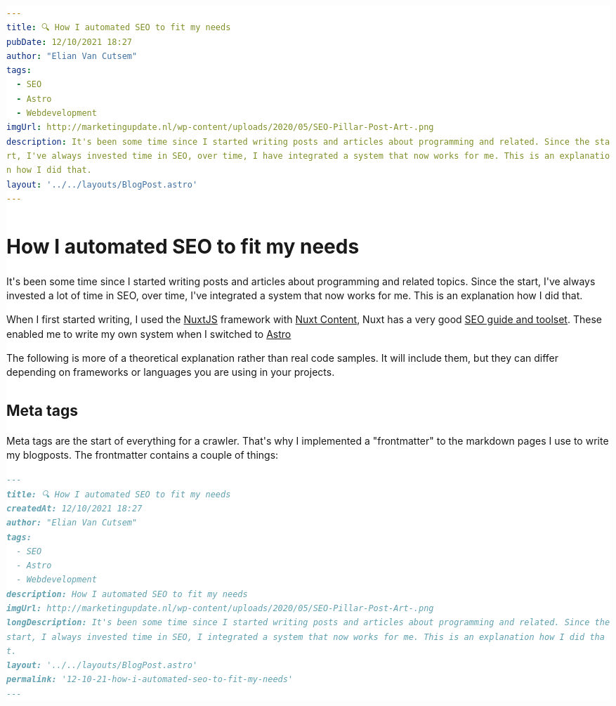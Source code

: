 ```yaml
---
title: 🔍 How I automated SEO to fit my needs
pubDate: 12/10/2021 18:27
author: "Elian Van Cutsem"
tags:
  - SEO
  - Astro
  - Webdevelopment
imgUrl: http://marketingupdate.nl/wp-content/uploads/2020/05/SEO-Pillar-Post-Art-.png
description: It's been some time since I started writing posts and articles about programming and related. Since the start, I've always invested time in SEO, over time, I have integrated a system that now works for me. This is an explanation how I did that.
layout: '../../layouts/BlogPost.astro'
---
```


# How I automated SEO to fit my needs

It's been some time since I started writing posts and articles about programming and related topics. Since the start, I've always invested a lot of time in SEO, over time, I've integrated a system that now works for me. This is an explanation how I did that.

When I first started writing, I used the [NuxtJS](<https://www.nuxtjs.org>) framework with [Nuxt Content](<https://content.nuxtjs.org/>), Nuxt has a very good [SEO guide and toolset](<https://nuxtjs.org/docs/features/meta-tags-seo/>). These enabled me to write my own system when I switched to [Astro](<https://www.astro.build>)

The following is more of a theoretical explanation rather than real code samples. It will include them, but they can differ depending on frameworks or languages you are using in your projects.

## Meta tags

Meta tags are the start of everything for a crawler. That's why I implemented a "frontmatter" to the markdown pages I use to write my blogposts. The frontmatter contains a couple of things:

```markdown
---
title: 🔍 How I automated SEO to fit my needs
createdAt: 12/10/2021 18:27
author: "Elian Van Cutsem"
tags:
  - SEO
  - Astro
  - Webdevelopment
description: How I automated SEO to fit my needs
imgUrl: http://marketingupdate.nl/wp-content/uploads/2020/05/SEO-Pillar-Post-Art-.png
longDescription: It's been some time since I started writing posts and articles about programming and related. Since the start, I always invested time in SEO, I integrated a system that now works for me. This is an explanation how I did that.
layout: '../../layouts/BlogPost.astro'
permalink: '12-10-21-how-i-automated-seo-to-fit-my-needs'
---
```
